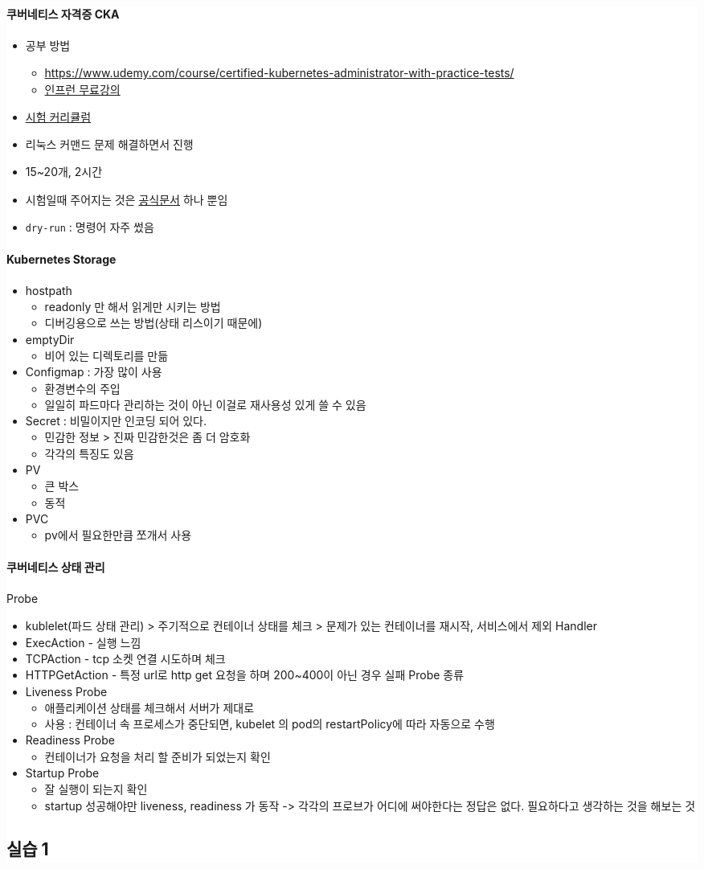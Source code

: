 #### 쿠버네티스 자격증 CKA
- 공부 방법 
	- https://www.udemy.com/course/certified-kubernetes-administrator-with-practice-tests/
	- [인프런 무료강의](https://www.inflearn.com/course/%EA%B3%B5%EC%9D%B8-%EC%BF%A0%EB%B2%84%EB%84%A4%ED%8B%B0%EC%8A%A4-%EA%B4%80%EB%A6%AC%EC%9E%90#curriculum)

- [시험 커리큘럼](https://github.com/cncf/curriculum/blob/master/CKS_Curriculum_%20v1.30.pdf)
- 리눅스 커맨드 문제 해결하면서 진행
- 15~20개, 2시간
- 시험일때 주어지는 것은 [공식문서](https://kubernetes.io/docs/home/) 하나 뿐임
- `dry-run` : 명령어 자주 썼음


#### Kubernetes Storage
- hostpath
	- readonly 만 해서 읽게만 시키는 방법
	- 디버깅용으로 쓰는 방법(상태 리스이기 때문에)
- emptyDir
	- 비어 있는 디렉토리를 만듦
- Configmap : 가장 많이 사용
	- 환경변수의 주입
	- 일일히 파드마다 관리하는 것이 아닌 이걸로 재사용성 있게 쓸 수 있음
- Secret : 비밀이지만 인코딩 되어 있다.
	- 민감한 정보 > 진짜 민감한것은 좀 더 암호화
	- 각각의 특징도 있음
- PV
	- 큰 박스
	- 동적
- PVC
	- pv에서 필요한만큼 쪼개서 사용

#### 쿠버네티스 상태 관리

Probe
- kublelet(파드 상태 관리) > 주기적으로 컨테이너 상태를 체크 > 문제가 있는 컨테이너를 재시작, 서비스에서 제외
Handler
- ExecAction - 실행 느낌
- TCPAction - tcp 소켓 연결 시도하며 체크
- HTTPGetAction - 특정 url로 http get 요청을 하며 200~400이 아닌 경우 실패
Probe 종류
- Liveness Probe
	- 애플리케이션 상태를 체크해서 서버가 제대로 
	- 사용 : 컨테이너 속 프로세스가 중단되면, kubelet 의 pod의 restartPolicy에 따라 자동으로 수행
- Readiness Probe
	- 컨테이너가 요청을 처리 할 준비가 되었는지 확인
- Startup Probe
	- 잘 실행이 되는지 확인 
	- startup 성공해야만 liveness, readiness 가 동작
-> 각각의 프로브가 어디에 써야한다는 정답은 없다. 필요하다고 생각하는 것을 해보는 것

## 실습 1
